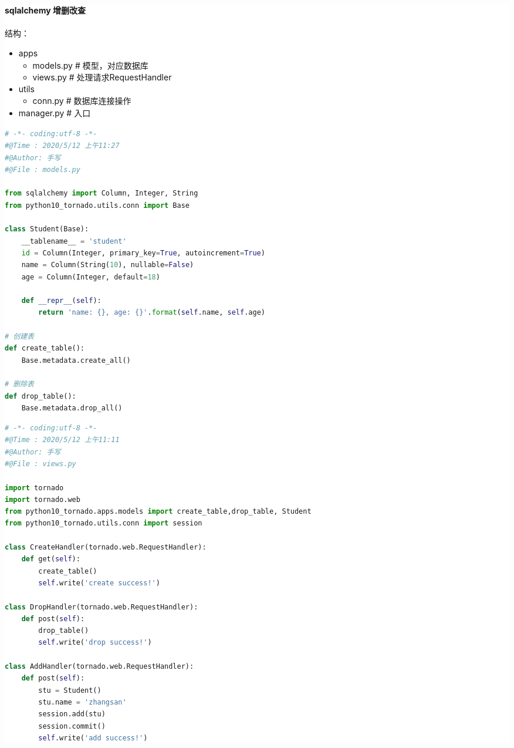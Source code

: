 #### sqlalchemy 增删改查

结构：
- apps
  - models.py # 模型，对应数据库
  - views.py # 处理请求RequestHandler
- utils
  - conn.py # 数据库连接操作
- manager.py # 入口

```python
# -*- coding:utf-8 -*-
#@Time : 2020/5/12 上午11:27
#@Author: 手写
#@File : models.py

from sqlalchemy import Column, Integer, String
from python10_tornado.utils.conn import Base

class Student(Base):
    __tablename__ = 'student'
    id = Column(Integer, primary_key=True, autoincrement=True)
    name = Column(String(10), nullable=False)
    age = Column(Integer, default=18)

    def __repr__(self):
        return 'name: {}, age: {}'.format(self.name, self.age)

# 创建表
def create_table():
    Base.metadata.create_all()

# 删除表
def drop_table():
    Base.metadata.drop_all()
```

```python
# -*- coding:utf-8 -*-
#@Time : 2020/5/12 上午11:11
#@Author: 手写
#@File : views.py

import tornado
import tornado.web
from python10_tornado.apps.models import create_table,drop_table, Student
from python10_tornado.utils.conn import session

class CreateHandler(tornado.web.RequestHandler):
    def get(self):
        create_table()
        self.write('create success!')

class DropHandler(tornado.web.RequestHandler):
    def post(self):
        drop_table()
        self.write('drop success!')

class AddHandler(tornado.web.RequestHandler):
    def post(self):
        stu = Student()
        stu.name = 'zhangsan'
        session.add(stu)
        session.commit()
        self.write('add success!')
```